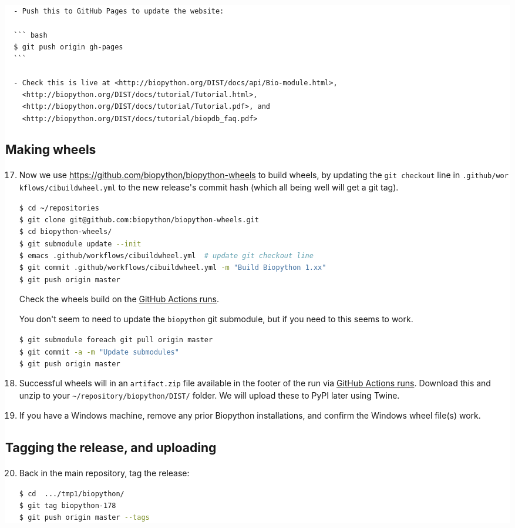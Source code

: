       - Push this to GitHub Pages to update the website:

      ``` bash
      $ git push origin gh-pages
      ```

      - Check this is live at <http://biopython.org/DIST/docs/api/Bio-module.html>,
        <http://biopython.org/DIST/docs/tutorial/Tutorial.html>,
        <http://biopython.org/DIST/docs/tutorial/Tutorial.pdf>, and
        <http://biopython.org/DIST/docs/tutorial/biopdb_faq.pdf>

Making wheels
-------------

17. Now we use https://github.com/biopython/biopython-wheels to build wheels,
    by updating the ``git checkout`` line in ``.github/workflows/cibuildwheel.yml``
    to the new release's commit hash (which all being well will get a git tag).

    ``` bash
    $ cd ~/repositories
    $ git clone git@github.com:biopython/biopython-wheels.git
    $ cd biopython-wheels/
    $ git submodule update --init
    $ emacs .github/workflows/cibuildwheel.yml  # update git checkout line
    $ git commit .github/workflows/cibuildwheel.yml -m "Build Biopython 1.xx"
    $ git push origin master
    ```

    Check the wheels build on the [GitHub Actions runs](https://github.com/biopython/biopython-wheels/actions).

    You don't seem to need to update the ``biopython`` git submodule, but if you
    need to this seems to work.

    ``` bash
    $ git submodule foreach git pull origin master
    $ git commit -a -m "Update submodules"
    $ git push origin master
    ```

18. Successful wheels will in an ``artifact.zip`` file available in the footer of the
    run via [GitHub Actions runs](https://github.com/biopython/biopython-wheels/actions).
    Download this and unzip to your ``~/repository/biopython/DIST/`` folder.
    We will upload these to PyPI later using Twine.

19. If you have a Windows machine, remove any prior Biopython installations,
    and confirm the Windows wheel file(s) work.

Tagging the release, and uploading
----------------------------------

20. Back in the main repository, tag the release:

    ``` bash
    $ cd  .../tmp1/biopython/
    $ git tag biopython-178
    $ git push origin master --tags
    ```
